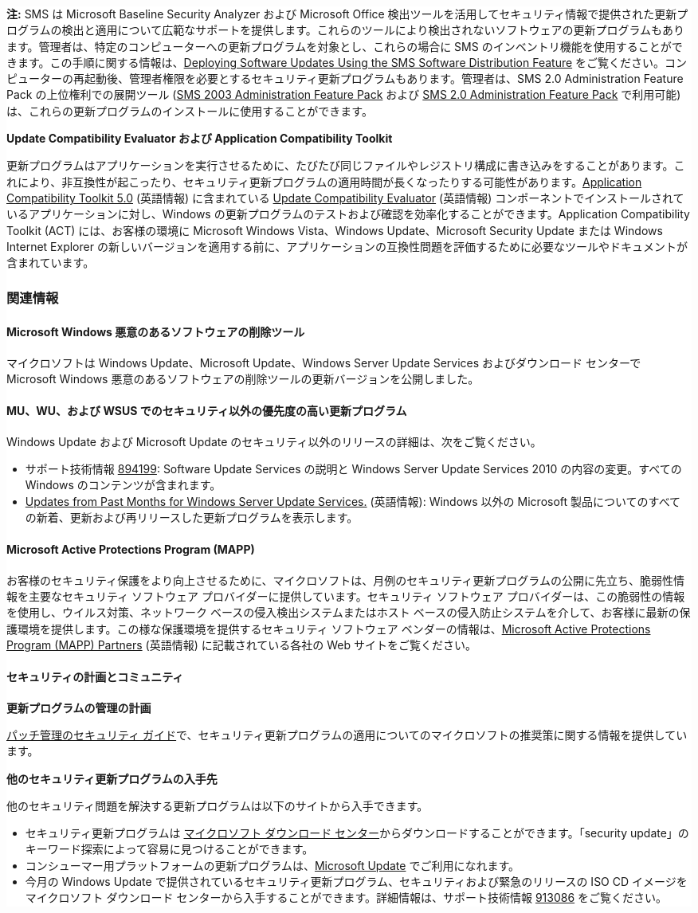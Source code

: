 **注:** SMS は Microsoft Baseline Security Analyzer および Microsoft Office 検出ツールを活用してセキュリティ情報で提供された更新プログラムの検出と適用について広範なサポートを提供します。これらのツールにより検出されないソフトウェアの更新プログラムもあります。管理者は、特定のコンピューターへの更新プログラムを対象とし、これらの場合に SMS のインベントリ機能を使用することができます。この手順に関する情報は、[Deploying Software Updates Using the SMS Software Distribution Feature](http://www.microsoft.com/japan/technet/prodtechnol/sms/sms2003/patchupdate.mspx) をご覧ください。コンピューターの再起動後、管理者権限を必要とするセキュリティ更新プログラムもあります。管理者は、SMS 2.0 Administration Feature Pack の上位権利での展開ツール ([SMS 2003 Administration Feature Pack](http://www.microsoft.com/downloads/details.aspx?familyid=7bd3a16e-1899-4e0b-bb99-1320e816167d&displaylang=ja) および [SMS 2.0 Administration Feature Pack](http://www.microsoft.com/japan/smserver/downloads/20/featurepacks/adminpack/) で利用可能) は、これらの更新プログラムのインストールに使用することができます。

**Update Compatibility Evaluator および Application Compatibility Toolkit**

更新プログラムはアプリケーションを実行させるために、たびたび同じファイルやレジストリ構成に書き込みをすることがあります。これにより、非互換性が起こったり、セキュリティ更新プログラムの適用時間が長くなったりする可能性があります。[Application Compatibility Toolkit 5.0](http://www.microsoft.com/downloads/details.aspx?familyid=24da89e9-b581-47b0-b45e-492dd6da2971&displaylang=en) (英語情報) に含まれている [Update Compatibility Evaluator](http://technet2.microsoft.com/windowsvista/en/library/4279e239-37a4-44aa-aec5-4e70fe39f9de1033.mspx?mfr=true) (英語情報) コンポーネントでインストールされているアプリケーションに対し、Windows の更新プログラムのテストおよび確認を効率化することができます。Application Compatibility Toolkit (ACT) には、お客様の環境に Microsoft Windows Vista、Windows Update、Microsoft Security Update または Windows Internet Explorer の新しいバージョンを適用する前に、アプリケーションの互換性問題を評価するために必要なツールやドキュメントが含まれています。

### 関連情報

#### Microsoft Windows 悪意のあるソフトウェアの削除ツール

マイクロソフトは Windows Update、Microsoft Update、Windows Server Update Services およびダウンロード センターで Microsoft Windows 悪意のあるソフトウェアの削除ツールの更新バージョンを公開しました。

#### MU、WU、および WSUS でのセキュリティ以外の優先度の高い更新プログラム

Windows Update および Microsoft Update のセキュリティ以外のリリースの詳細は、次をご覧ください。

-   サポート技術情報 [894199](http://support.microsoft.com/kb/894199/): Software Update Services の説明と Windows Server Update Services 2010 の内容の変更。すべての Windows のコンテンツが含まれます。
-   [Updates from Past Months for Windows Server Update Services.](http://technet.microsoft.com/en-us/wsus/bb456965.aspx) (英語情報): Windows 以外の Microsoft 製品についてのすべての新着、更新および再リリースした更新プログラムを表示します。

#### Microsoft Active Protections Program (MAPP)

お客様のセキュリティ保護をより向上させるために、マイクロソフトは、月例のセキュリティ更新プログラムの公開に先立ち、脆弱性情報を主要なセキュリティ ソフトウェア プロバイダーに提供しています。セキュリティ ソフトウェア プロバイダーは、この脆弱性の情報を使用し、ウイルス対策、ネットワーク ベースの侵入検出システムまたはホスト ベースの侵入防止システムを介して、お客様に最新の保護環境を提供します。この様な保護環境を提供するセキュリティ ソフトウェア ベンダーの情報は、[Microsoft Active Protections Program (MAPP) Partners](http://www.microsoft.com/security/msrc/mapp/partners.mspx) (英語情報) に記載されている各社の Web サイトをご覧ください。

#### セキュリティの計画とコミュニティ

**更新プログラムの管理の計画**

[パッチ管理のセキュリティ ガイド](http://technet.microsoft.com/ja-jp/library/dd433786.aspx)で、セキュリティ更新プログラムの適用についてのマイクロソフトの推奨策に関する情報を提供しています。

**他のセキュリティ更新プログラムの入手先**

他のセキュリティ問題を解決する更新プログラムは以下のサイトから入手できます。

-   セキュリティ更新プログラムは [マイクロソフト ダウンロード センター](http://www.microsoft.com/downloads/search.aspx?displaylang=ja)からダウンロードすることができます。「security update」のキーワード探索によって容易に見つけることができます。
-   コンシューマー用プラットフォームの更新プログラムは、[Microsoft Update](http://update.microsoft.com/microsoftupdate) でご利用になれます。
-   今月の Windows Update で提供されているセキュリティ更新プログラム、セキュリティおよび緊急のリリースの ISO CD イメージをマイクロソフト ダウンロード センターから入手することができます。詳細情報は、サポート技術情報 [913086](http://support.microsoft.com/kb/913086) をご覧ください。
